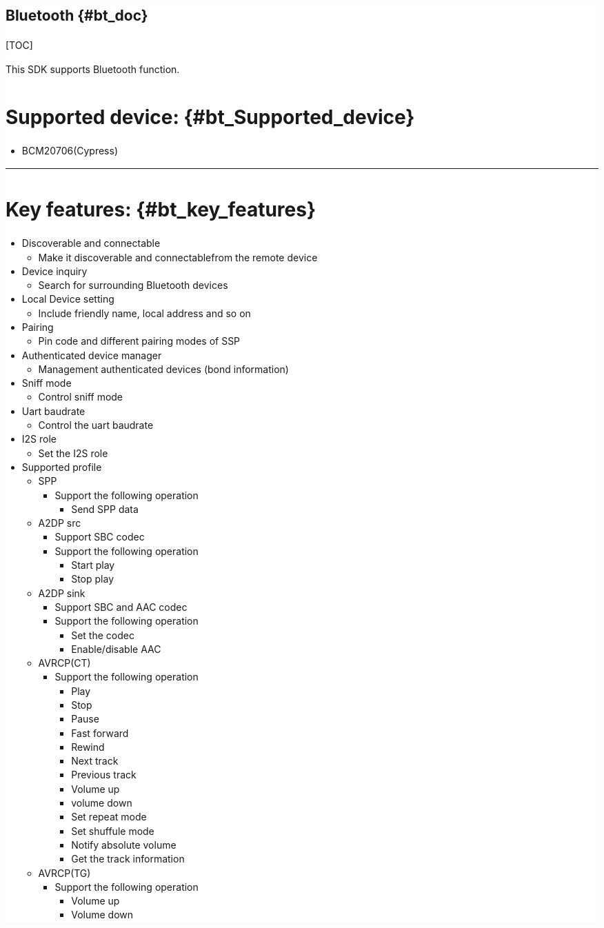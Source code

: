 Bluetooth {#bt_doc}
-------------------------------------
[TOC]

This SDK supports Bluetooth function.

# Supported device: {#bt_Supported_device}
- BCM20706(Cypress)

---

# Key features: {#bt_key_features}

- Discoverable and connectable
    - Make it discoverable  and connectablefrom the remote device
- Device inquiry
    - Search for surrounding Bluetooth devices
- Local Device setting
    - Include friendly name, local address and so on
- Pairing
    - Pin code and different pairing modes of SSP
- Authenticated device manager
    - Management authenticated devices (bond information)
- Sniff mode
    - Control sniff mode
- Uart baudrate
    - Control the uart baudrate
- I2S role
    - Set the I2S role
- Supported profile
    * SPP
        * Support the following operation
            * Send SPP data
    * A2DP src
        * Support SBC codec
        * Support the following operation
            * Start play
            * Stop play
    * A2DP sink
        * Support SBC and  AAC codec
        * Support the following operation
            * Set the codec
            * Enable/disable AAC
    * AVRCP(CT)
        * Support the following operation
            * Play
            * Stop
            * Pause
            * Fast forward
            * Rewind
            * Next track
            * Previous track
            * Volume up
            * volume down
            * Set repeat mode
            * Set shuffule mode
            * Notify absolute volume
            * Get the track information
    * AVRCP(TG)
        * Support the following operation
            * Volume up
            * Volume down